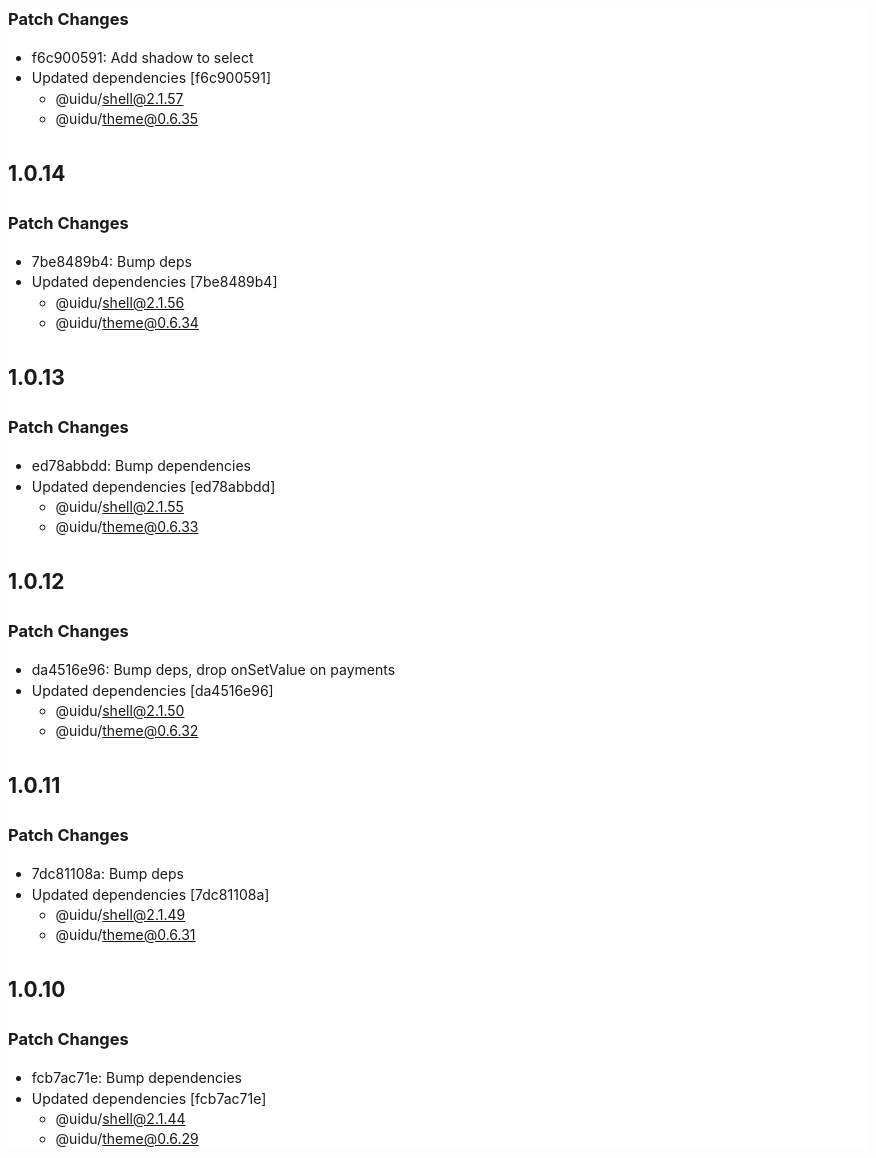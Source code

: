 ### Patch Changes

- f6c900591: Add shadow to select
- Updated dependencies [f6c900591]
  - @uidu/shell@2.1.57
  - @uidu/theme@0.6.35

## 1.0.14

### Patch Changes

- 7be8489b4: Bump deps
- Updated dependencies [7be8489b4]
  - @uidu/shell@2.1.56
  - @uidu/theme@0.6.34

## 1.0.13

### Patch Changes

- ed78abbdd: Bump dependencies
- Updated dependencies [ed78abbdd]
  - @uidu/shell@2.1.55
  - @uidu/theme@0.6.33

## 1.0.12

### Patch Changes

- da4516e96: Bump deps, drop onSetValue on payments
- Updated dependencies [da4516e96]
  - @uidu/shell@2.1.50
  - @uidu/theme@0.6.32

## 1.0.11

### Patch Changes

- 7dc81108a: Bump deps
- Updated dependencies [7dc81108a]
  - @uidu/shell@2.1.49
  - @uidu/theme@0.6.31

## 1.0.10

### Patch Changes

- fcb7ac71e: Bump dependencies
- Updated dependencies [fcb7ac71e]
  - @uidu/shell@2.1.44
  - @uidu/theme@0.6.29
